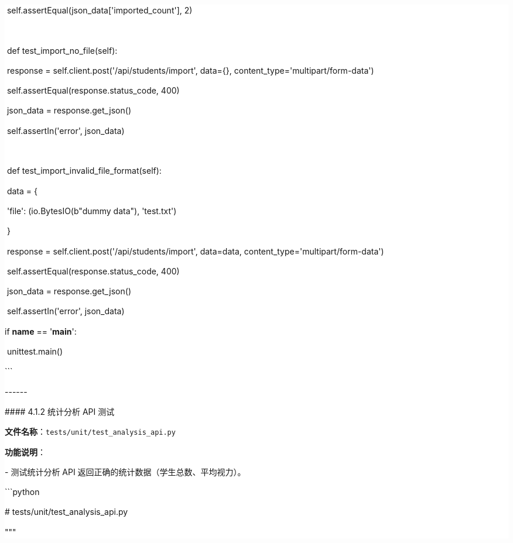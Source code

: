 ​        self.assertEqual(json_data['imported_count'], 2)

​    

​    def test_import_no_file(self):

​        response = self.client.post('/api/students/import', data={}, content_type='multipart/form-data')

​        self.assertEqual(response.status_code, 400)

​        json_data = response.get_json()

​        self.assertIn('error', json_data)

​    

​    def test_import_invalid_file_format(self):

​        data = {

​            'file': (io.BytesIO(b"dummy data"), 'test.txt')

​        }

​        response = self.client.post('/api/students/import', data=data, content_type='multipart/form-data')

​        self.assertEqual(response.status_code, 400)

​        json_data = response.get_json()

​        self.assertIn('error', json_data)



if __name__ == '__main__':

​    unittest.main()

\```



\------



\#### 4.1.2 统计分析 API 测试



**文件名称**：`tests/unit/test_analysis_api.py`

 **功能说明**：



\- 测试统计分析 API 返回正确的统计数据（学生总数、平均视力）。



\```python

\# tests/unit/test_analysis_api.py



"""
